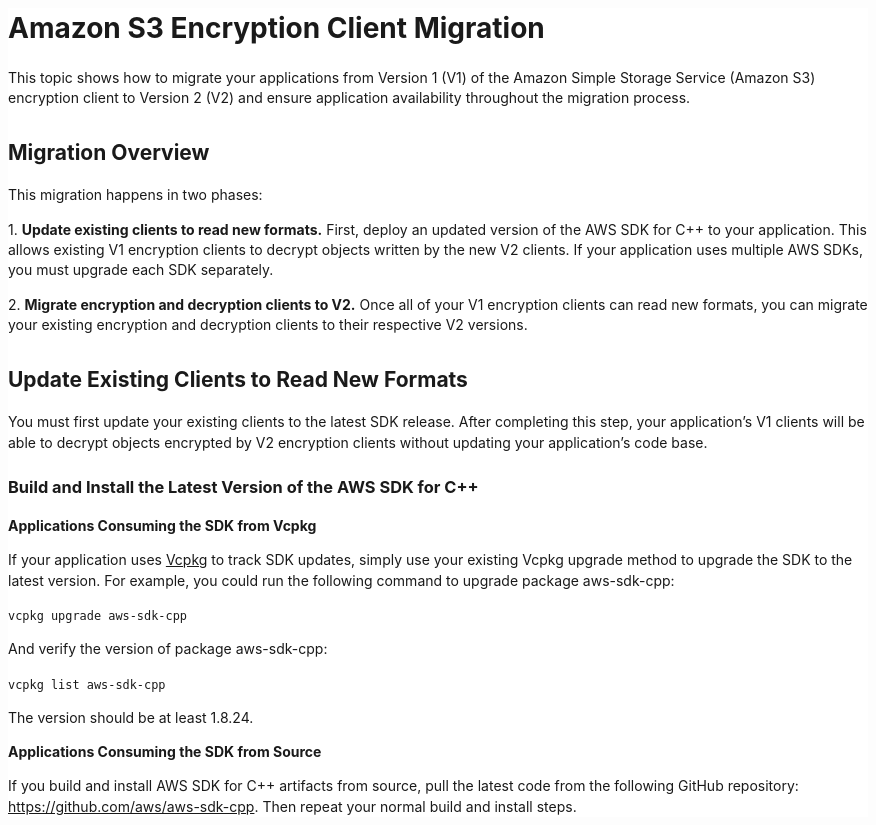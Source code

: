 # Amazon S3 Encryption Client Migration<a name="s3-encryption-migration"></a>

This topic shows how to migrate your applications from Version 1 \(V1\) of the Amazon Simple Storage Service \(Amazon S3\) encryption client to Version 2 \(V2\) and ensure application availability throughout the migration process\.

## Migration Overview<a name="migration-overview"></a>

This migration happens in two phases:

1\. **Update existing clients to read new formats\.** First, deploy an updated version of the AWS SDK for C\+\+ to your application\. This allows existing V1 encryption clients to decrypt objects written by the new V2 clients\. If your application uses multiple AWS SDKs, you must upgrade each SDK separately\.

2\. **Migrate encryption and decryption clients to V2\.** Once all of your V1 encryption clients can read new formats, you can migrate your existing encryption and decryption clients to their respective V2 versions\.

## Update Existing Clients to Read New Formats<a name="update-existing-clients-to-read-new-formats"></a>

You must first update your existing clients to the latest SDK release\. After completing this step, your application’s V1 clients will be able to decrypt objects encrypted by V2 encryption clients without updating your application’s code base\.

### Build and Install the Latest Version of the AWS SDK for C\+\+<a name="build-and-install-the-latest-version-of-the-sdk-cpp"></a>

 **Applications Consuming the SDK from Vcpkg** 

If your application uses [Vcpkg](https://github.com/microsoft/vcpkg) to track SDK updates, simply use your existing Vcpkg upgrade method to upgrade the SDK to the latest version\. For example, you could run the following command to upgrade package aws\-sdk\-cpp:

```
vcpkg upgrade aws-sdk-cpp
```

And verify the version of package aws\-sdk\-cpp:

```
vcpkg list aws-sdk-cpp
```

The version should be at least 1\.8\.24\.

 **Applications Consuming the SDK from Source** 

If you build and install AWS SDK for C\+\+ artifacts from source, pull the latest code from the following GitHub repository: [https://github\.com/aws/aws\-sdk\-cpp](https://github.com/aws/aws-sdk-cpp)\. Then repeat your normal build and install steps\.

